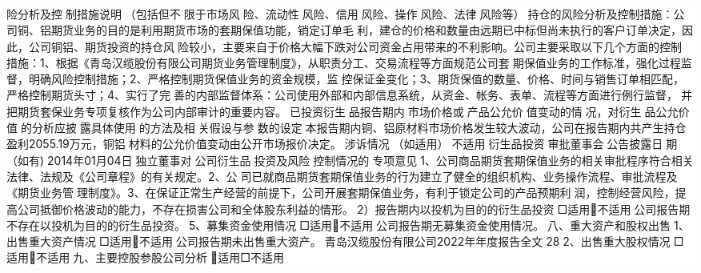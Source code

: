 险分析及控
制措施说明
（包括但不
限于市场风
险、流动性
风险、信用
风险、操作
风险、法律
风险等）
持仓的风险分析及控制措施：公司铜、铝期货业务的目的是利用期货市场的套期保值功能，销定订单毛
利，建仓的价格和数量由远期已中标但尚未执行的客户订单决定，因此，公司铜铝、期货投资的持仓风
险较小，主要来自于价格大幅下跌对公司资金占用带来的不利影响。公司主要采取以下几个方面的控制
措施：1、根据《青岛汉缆股份有限公司期货业务管理制度》，从职责分工、交易流程等方面规范公司套
期保值业务的工作标准，强化过程监督，明确风险控制措施；2、严格控制期货保值业务的资金规模，监
控保证金变化；3、期货保值的数量、价格、时间与销售订单相匹配，严格控制期货头寸；4、实行了完
善的内部监督体系：公司使用外部和内部信息系统，从资金、帐务、表单、流程等方面进行例行监督，
并把期货套保业务专项复核作为公司内部审计的重要内容。
已投资衍生
品报告期内
市场价格或
产品公允价
值变动的情
况，对衍生
品公允价值
的分析应披
露具体使用
的方法及相
关假设与参
数的设定
本报告期内铜、铝原材料市场价格发生较大波动，公司在报告期内共产生持仓盈利2055.19万元，铜铝
材料的公允价值变动由公开市场报价决定。
涉诉情况
（如适用）
不适用
衍生品投资
审批董事会
公告披露日
期（如有)
2014年01月04日
独立董事对
公司衍生品
投资及风险
控制情况的
专项意见
1、公司商品期货套期保值业务的相关审批程序符合相关法律、法规及《公司章程》的有关规定。2、公
司已就商品期货套期保值业务的行为建立了健全的组织机构、业务操作流程、审批流程及《期货业务管
理制度》。3、在保证正常生产经营的前提下，公司开展套期保值业务，有利于锁定公司的产品预期利
润，控制经营风险，提高公司抵御价格波动的能力，不存在损害公司和全体股东利益的情形。
2）报告期内以投机为目的的衍生品投资
□适用不适用
公司报告期不存在以投机为目的的衍生品投资。
5、募集资金使用情况
□适用不适用
公司报告期无募集资金使用情况。
八、重大资产和股权出售
1、出售重大资产情况
□适用不适用
公司报告期未出售重大资产。
青岛汉缆股份有限公司2022年年度报告全文
28
2、出售重大股权情况
□适用不适用
九、主要控股参股公司分析
适用□不适用